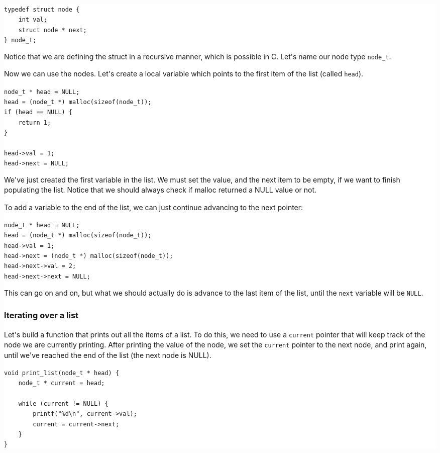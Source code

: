     typedef struct node {
        int val;
        struct node * next;
    } node_t;

Notice that we are defining the struct in a recursive manner, which is possible in C. Let's name our node type `node_t`.

Now we can use the nodes. Let's create a local variable which points to the first item of the list (called `head`).

    node_t * head = NULL;
    head = (node_t *) malloc(sizeof(node_t));
    if (head == NULL) {
        return 1;
    }

    head->val = 1;
    head->next = NULL;

We've just created the first variable in the list. We must set the value, and the next item to be empty, if we want
to finish populating the list. Notice that we should always check if malloc returned a NULL value or not.

To add a variable to the end of the list, we can just continue advancing to the next pointer:

    node_t * head = NULL;
    head = (node_t *) malloc(sizeof(node_t));
    head->val = 1;
    head->next = (node_t *) malloc(sizeof(node_t));
    head->next->val = 2;
    head->next->next = NULL;

This can go on and on, but what we should actually do is advance to the last item of the list, until the `next` variable
will be `NULL`.

### Iterating over a list

Let's build a function that prints out all the items of a list. To do this, we need to use a `current` pointer
that will keep track of the node we are currently printing. After printing the value of the node, we set the `current`
pointer to the next node, and print again, until we've reached the end of the list (the next node is NULL).

    void print_list(node_t * head) {
        node_t * current = head;

        while (current != NULL) {
            printf("%d\n", current->val);
            current = current->next;
        }
    }

